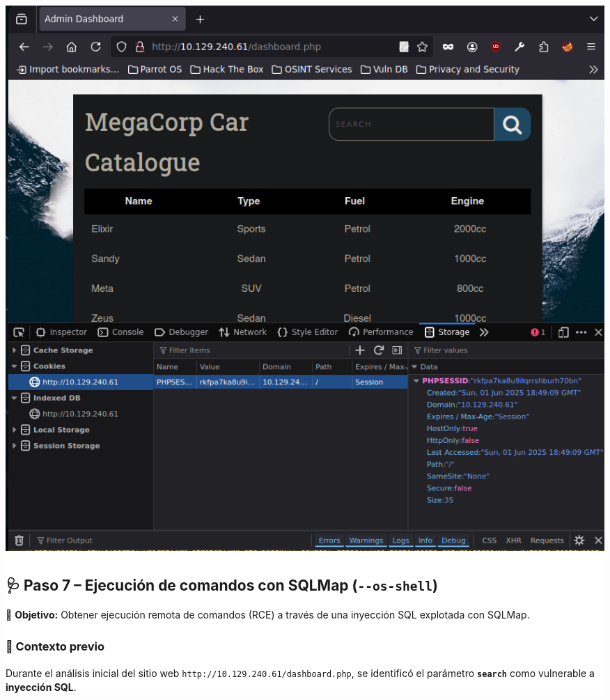 ![](../img/22f1897c7bbfe869b8eda161502366bb.png)

## 🩺 Paso 7 – Ejecución de comandos con SQLMap (`--os-shell`)

🧪 **Objetivo:** Obtener ejecución remota de comandos (RCE) a través de una inyección SQL explotada con SQLMap.

### 🧠 Contexto previo

Durante el análisis inicial del sitio web `http://10.129.240.61/dashboard.php`, se identificó el parámetro **`search`** como vulnerable a **inyección SQL**.
